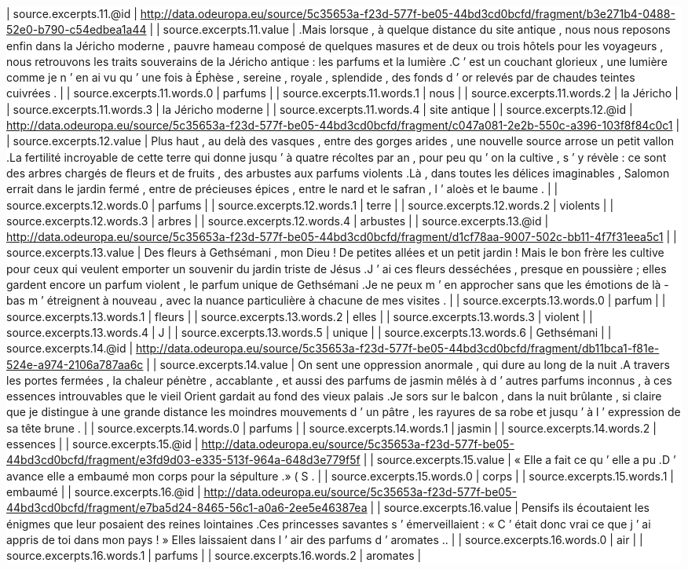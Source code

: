 | source.excerpts.11.@id | http://data.odeuropa.eu/source/5c35653a-f23d-577f-be05-44bd3cd0bcfd/fragment/b3e271b4-0488-52e0-b790-c54edbea1a44 |
| source.excerpts.11.value | .Mais lorsque , à quelque distance du site antique , nous nous reposons enfin dans la Jéricho moderne , pauvre hameau composé de quelques masures et de deux ou trois hôtels pour les voyageurs , nous retrouvons les traits souverains de la Jéricho antique : les parfums et la lumière .C ’ est un couchant glorieux , une lumière comme je n ’ en ai vu qu ’ une fois à Éphèse , sereine , royale , splendide , des fonds d ’ or relevés par de chaudes teintes cuivrées . |
| source.excerpts.11.words.0 | parfums |
| source.excerpts.11.words.1 | nous |
| source.excerpts.11.words.2 | la Jéricho |
| source.excerpts.11.words.3 | la Jéricho moderne |
| source.excerpts.11.words.4 | site antique |
| source.excerpts.12.@id | http://data.odeuropa.eu/source/5c35653a-f23d-577f-be05-44bd3cd0bcfd/fragment/c047a081-2e2b-550c-a396-103f8f84c0c1 |
| source.excerpts.12.value | Plus haut , au delà des vasques , entre des gorges arides , une nouvelle source arrose un petit vallon .La fertilité incroyable de cette terre qui donne jusqu ’ à quatre récoltes par an , pour peu qu ’ on la cultive , s ’ y révèle : ce sont des arbres chargés de fleurs et de fruits , des arbustes aux parfums violents .Là , dans toutes les délices imaginables , Salomon errait dans le jardin fermé , entre de précieuses épices , entre le nard et le safran , l ’ aloès et le baume . |
| source.excerpts.12.words.0 | parfums |
| source.excerpts.12.words.1 | terre |
| source.excerpts.12.words.2 | violents |
| source.excerpts.12.words.3 | arbres |
| source.excerpts.12.words.4 | arbustes |
| source.excerpts.13.@id | http://data.odeuropa.eu/source/5c35653a-f23d-577f-be05-44bd3cd0bcfd/fragment/d1cf78aa-9007-502c-bb11-4f7f31eea5c1 |
| source.excerpts.13.value | Des fleurs à Gethsémani , mon Dieu ! De petites allées et un petit jardin ! Mais le bon frère les cultive pour ceux qui veulent emporter un souvenir du jardin triste de Jésus .J ’ ai ces fleurs desséchées , presque en poussière ; elles gardent encore un parfum violent , le parfum unique de Gethsémani .Je ne peux m ’ en approcher sans que les émotions de là - bas m ’ étreignent à nouveau , avec la nuance particulière à chacune de mes visites . |
| source.excerpts.13.words.0 | parfum |
| source.excerpts.13.words.1 | fleurs |
| source.excerpts.13.words.2 | elles |
| source.excerpts.13.words.3 | violent |
| source.excerpts.13.words.4 | J |
| source.excerpts.13.words.5 | unique |
| source.excerpts.13.words.6 | Gethsémani |
| source.excerpts.14.@id | http://data.odeuropa.eu/source/5c35653a-f23d-577f-be05-44bd3cd0bcfd/fragment/db11bca1-f81e-524e-a974-2106a787aa6c |
| source.excerpts.14.value | On sent une oppression anormale , qui dure au long de la nuit .A travers les portes fermées , la chaleur pénètre , accablante , et aussi des parfums de jasmin mêlés à d ’ autres parfums inconnus , à ces essences introuvables que le vieil Orient gardait au fond des vieux palais .Je sors sur le balcon , dans la nuit brûlante , si claire que je distingue à une grande distance les moindres mouvements d ’ un pâtre , les rayures de sa robe et jusqu ’ à l ’ expression de sa tête brune . |
| source.excerpts.14.words.0 | parfums |
| source.excerpts.14.words.1 | jasmin |
| source.excerpts.14.words.2 | essences |
| source.excerpts.15.@id | http://data.odeuropa.eu/source/5c35653a-f23d-577f-be05-44bd3cd0bcfd/fragment/e3fd9d03-e335-513f-964a-648d3e779f5f |
| source.excerpts.15.value | « Elle a fait ce qu ’ elle a pu .D ’ avance elle a embaumé mon corps pour la sépulture .» ( S . |
| source.excerpts.15.words.0 | corps |
| source.excerpts.15.words.1 | embaumé |
| source.excerpts.16.@id | http://data.odeuropa.eu/source/5c35653a-f23d-577f-be05-44bd3cd0bcfd/fragment/e7ba5d24-8465-56c1-a0a6-2ee5e46387ea |
| source.excerpts.16.value | Pensifs ils écoutaient les énigmes que leur posaient des reines lointaines .Ces princesses savantes s ’ émerveillaient : « C ’ était donc vrai ce que j ’ ai appris de toi dans mon pays ! » Elles laissaient dans l ’ air des parfums d ’ aromates .. |
| source.excerpts.16.words.0 | air |
| source.excerpts.16.words.1 | parfums |
| source.excerpts.16.words.2 | aromates |